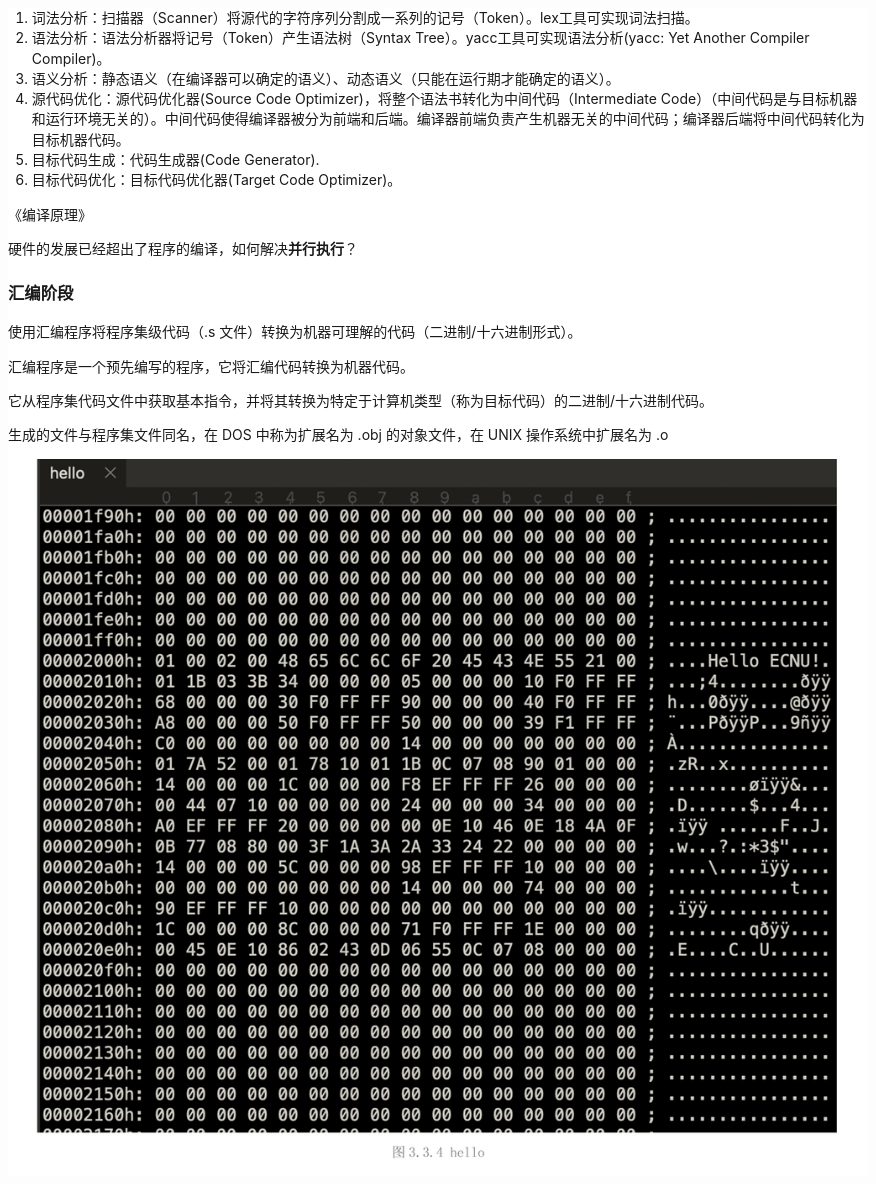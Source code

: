 1. 词法分析：扫描器（Scanner）将源代的字符序列分割成一系列的记号（Token）。lex工具可实现词法扫描。
2. 语法分析：语法分析器将记号（Token）产生语法树（Syntax Tree）。yacc工具可实现语法分析(yacc: Yet Another Compiler Compiler)。
3. 语义分析：静态语义（在编译器可以确定的语义）、动态语义（只能在运行期才能确定的语义）。
4. 源代码优化：源代码优化器(Source Code Optimizer)，将整个语法书转化为中间代码（Intermediate Code）（中间代码是与目标机器和运行环境无关的）。中间代码使得编译器被分为前端和后端。编译器前端负责产生机器无关的中间代码；编译器后端将中间代码转化为目标机器代码。
5. 目标代码生成：代码生成器(Code Generator).
6. 目标代码优化：目标代码优化器(Target Code Optimizer)。

《编译原理》

硬件的发展已经超出了程序的编译，如何解决**并行执行**？

### 汇编阶段

使用汇编程序将程序集级代码（.s 文件）转换为机器可理解的代码（二进制/十六进制形式）。

汇编程序是一个预先编写的程序，它将汇编代码转换为机器代码。

它从程序集代码文件中获取基本指令，并将其转换为特定于计算机类型（称为目标代码）的二进制/十六进制代码。

生成的文件与程序集文件同名，在 DOS 中称为扩展名为 .obj 的对象文件，在 UNIX 操作系统中扩展名为 .o

​![图3.3.4 hello](assets/图3.3.4%20hello-20231114104337-zgbmeed.png)​
